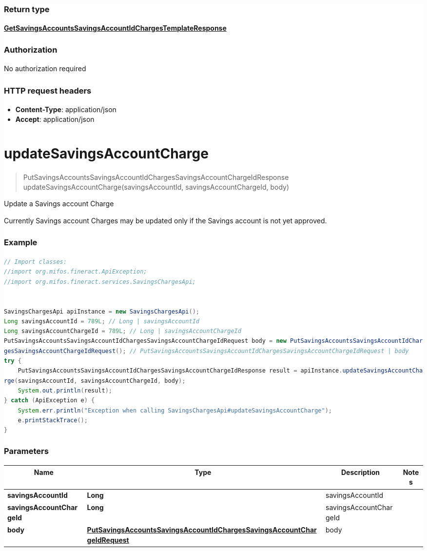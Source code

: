 ### Return type

[**GetSavingsAccountsSavingsAccountIdChargesTemplateResponse**](GetSavingsAccountsSavingsAccountIdChargesTemplateResponse.md)

### Authorization

No authorization required

### HTTP request headers

 - **Content-Type**: application/json
 - **Accept**: application/json

<a name="updateSavingsAccountCharge"></a>
# **updateSavingsAccountCharge**
> PutSavingsAccountsSavingsAccountIdChargesSavingsAccountChargeIdResponse updateSavingsAccountCharge(savingsAccountId, savingsAccountChargeId, body)

Update a Savings account Charge

Currently Savings account Charges may be updated only if the Savings account is not yet approved.

### Example
```java
// Import classes:
//import org.mifos.fineract.ApiException;
//import org.mifos.fineract.services.SavingsChargesApi;


SavingsChargesApi apiInstance = new SavingsChargesApi();
Long savingsAccountId = 789L; // Long | savingsAccountId
Long savingsAccountChargeId = 789L; // Long | savingsAccountChargeId
PutSavingsAccountsSavingsAccountIdChargesSavingsAccountChargeIdRequest body = new PutSavingsAccountsSavingsAccountIdChargesSavingsAccountChargeIdRequest(); // PutSavingsAccountsSavingsAccountIdChargesSavingsAccountChargeIdRequest | body
try {
    PutSavingsAccountsSavingsAccountIdChargesSavingsAccountChargeIdResponse result = apiInstance.updateSavingsAccountCharge(savingsAccountId, savingsAccountChargeId, body);
    System.out.println(result);
} catch (ApiException e) {
    System.err.println("Exception when calling SavingsChargesApi#updateSavingsAccountCharge");
    e.printStackTrace();
}
```

### Parameters

Name | Type | Description  | Notes
------------- | ------------- | ------------- | -------------
 **savingsAccountId** | **Long**| savingsAccountId |
 **savingsAccountChargeId** | **Long**| savingsAccountChargeId |
 **body** | [**PutSavingsAccountsSavingsAccountIdChargesSavingsAccountChargeIdRequest**](PutSavingsAccountsSavingsAccountIdChargesSavingsAccountChargeIdRequest.md)| body |
